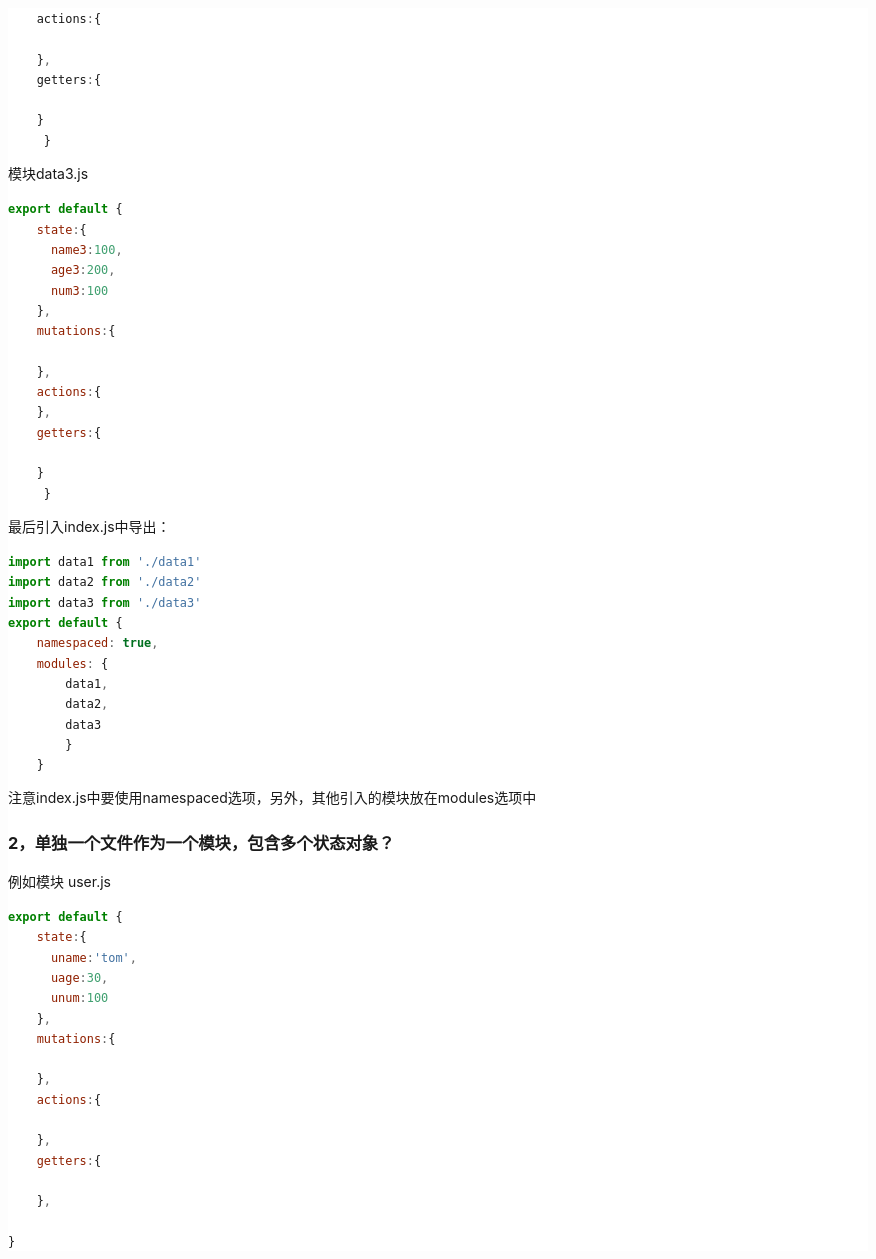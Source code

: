 ```javascript
    actions:{
   
    },
    getters:{

    }
     }

```
模块data3.js
```javascript
export default {
    state:{
      name3:100,
      age3:200,
      num3:100
    },
    mutations:{
    
    },
    actions:{
    },
    getters:{

    }
     }
```
最后引入index.js中导出：
```javascript
import data1 from './data1'
import data2 from './data2'
import data3 from './data3'
export default {
    namespaced: true,
    modules: {
        data1,
        data2,
        data3
        }
    }
```
注意index.js中要使用namespaced选项，另外，其他引入的模块放在modules选项中
### 2，单独一个文件作为一个模块，包含多个状态对象？
例如模块 user.js 
```javascript
export default {
    state:{
      uname:'tom',
      uage:30,
      unum:100
    },
    mutations:{
   
    },
    actions:{
   
    },
    getters:{

    },
   
}
```